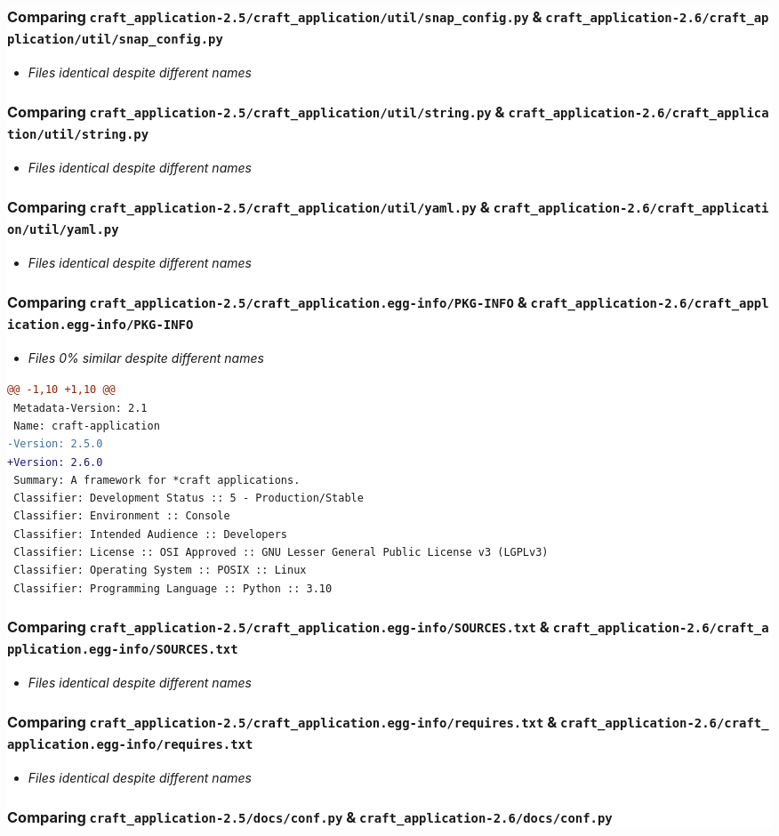 ### Comparing `craft_application-2.5/craft_application/util/snap_config.py` & `craft_application-2.6/craft_application/util/snap_config.py`

 * *Files identical despite different names*

### Comparing `craft_application-2.5/craft_application/util/string.py` & `craft_application-2.6/craft_application/util/string.py`

 * *Files identical despite different names*

### Comparing `craft_application-2.5/craft_application/util/yaml.py` & `craft_application-2.6/craft_application/util/yaml.py`

 * *Files identical despite different names*

### Comparing `craft_application-2.5/craft_application.egg-info/PKG-INFO` & `craft_application-2.6/craft_application.egg-info/PKG-INFO`

 * *Files 0% similar despite different names*

```diff
@@ -1,10 +1,10 @@
 Metadata-Version: 2.1
 Name: craft-application
-Version: 2.5.0
+Version: 2.6.0
 Summary: A framework for *craft applications.
 Classifier: Development Status :: 5 - Production/Stable
 Classifier: Environment :: Console
 Classifier: Intended Audience :: Developers
 Classifier: License :: OSI Approved :: GNU Lesser General Public License v3 (LGPLv3)
 Classifier: Operating System :: POSIX :: Linux
 Classifier: Programming Language :: Python :: 3.10
```

### Comparing `craft_application-2.5/craft_application.egg-info/SOURCES.txt` & `craft_application-2.6/craft_application.egg-info/SOURCES.txt`

 * *Files identical despite different names*

### Comparing `craft_application-2.5/craft_application.egg-info/requires.txt` & `craft_application-2.6/craft_application.egg-info/requires.txt`

 * *Files identical despite different names*

### Comparing `craft_application-2.5/docs/conf.py` & `craft_application-2.6/docs/conf.py`
